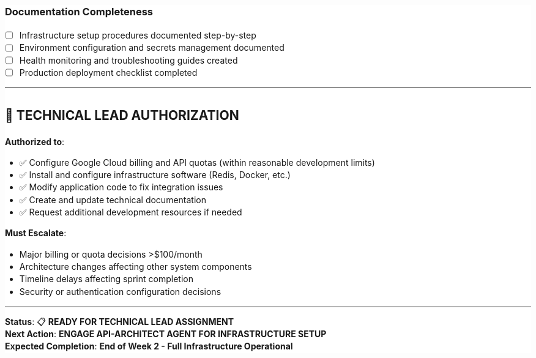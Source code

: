 ### **Documentation Completeness**
- [ ] Infrastructure setup procedures documented step-by-step
- [ ] Environment configuration and secrets management documented
- [ ] Health monitoring and troubleshooting guides created
- [ ] Production deployment checklist completed

---

## 🚀 **TECHNICAL LEAD AUTHORIZATION**

**Authorized to**:
- ✅ Configure Google Cloud billing and API quotas (within reasonable development limits)
- ✅ Install and configure infrastructure software (Redis, Docker, etc.)
- ✅ Modify application code to fix integration issues
- ✅ Create and update technical documentation
- ✅ Request additional development resources if needed

**Must Escalate**:
- Major billing or quota decisions >$100/month
- Architecture changes affecting other system components
- Timeline delays affecting sprint completion
- Security or authentication configuration decisions

---

**Status**: 📋 **READY FOR TECHNICAL LEAD ASSIGNMENT**  
**Next Action**: **ENGAGE API-ARCHITECT AGENT FOR INFRASTRUCTURE SETUP**  
**Expected Completion**: **End of Week 2 - Full Infrastructure Operational**